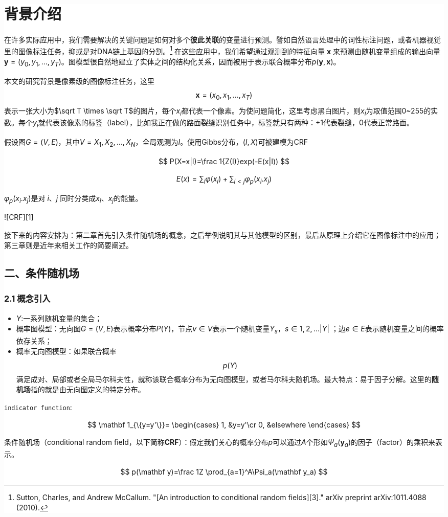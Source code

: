 # 背景介绍

在许多实际应用中，我们需要解决的关键问题是如何对多个**彼此关联**的变量进行预测。譬如自然语言处理中的词性标注问题，或者机器视觉里的图像标注任务，抑或是对DNA链上基因的分割。[^1] 在这些应用中，我们希望通过观测到的特征向量 $\mathbf x$ 来预测由随机变量组成的输出向量$\mathbf y=(y_0,y_1,\ldots,y_T)$。图模型很自然地建立了实体之间的结构化关系，因而被用于表示联合概率分布$p(\mathbf y,\mathbf x)$。

本文的研究背景是像素级的图像标注任务，这里$$\mathbf x=(x_0,x_1,\ldots,x_T)$$表示一张大小为$\sqrt T \times \sqrt T$的图片，每个$x
_i$都代表一个像素。为使问题简化，这里考虑黑白图片，则$x
_i$为取值范围0~255的实数。每个$y
_i$就代表该像素的标签（label），比如我正在做的路面裂缝识别任务中，标签就只有两种：$+1$代表裂缝，$0$代表正常路面。


假设图$G=(V,E)$，其中$V={X_1,X_2,\ldots,X_N}$，全局观测为$I$。使用Gibbs分布，$(I,X)$可被建模为CRF

$$
P(X=x|I)=\frac 1{Z(I)}exp(-E(x|I))
$$

$$ 
E(x)=\sum _i \varphi(x_i)+\sum _{i < j} \varphi_p(x_i.x_j)
$$

$\varphi_p(x_i.x_j)$是对 $i$、$j$ 同时分类成$x_i$、$x_j$的能量。

![CRF][1]

接下来的内容安排为：第二章首先引入条件随机场的概念，之后举例说明其与其他模型的区别，最后从原理上介绍它在图像标注中的应用；第三章则是近年来相关工作的简要阐述。

## 二、条件随机场

### 2.1 概念引入 

- $Y$:一系列随机变量的集合；
- 概率图模型：无向图$G=(V,E)$表示概率分布$P(Y)$，节点$v\in V$表示一个随机变量$Y_s$，$s\in1,2,\ldots|Y|$ ；边$e\in E$表示随机变量之间的概率依存关系；
- 概率无向图模型：如果联合概率$$p(Y)$$满足成对、局部或者全局马尔科夫性，就称该联合概率分布为无向图模型，或者马尔科夫随机场。最大特点：易于因子分解。这里的**随机场**指的就是由无向图定义的特定分布。

`indicator function`:

$$
\mathbf 1_{\{y=y'\}}=
\begin{cases}
1, &y=y'\cr 
0, &elsewhere
\end{cases}
$$

条件随机场（conditional random field，以下简称**CRF**）：假定我们关心的概率分布$p$可以通过$A$个形如$\Psi_a(\mathbf y_a)$的因子（factor）的乘积来表示。

$$
p(\mathbf y)=\frac 1Z \prod_{a=1}^A\Psi_a(\mathbf y_a)
$$


[^1]: Sutton, Charles, and Andrew McCallum. "[An introduction to conditional random fields][3]." arXiv preprint arXiv:1011.4088 (2010). 
[^2]: Zheng, Shuai, et al. "[Conditional random fields as recurrent neural networks][4]." Proceedings of the IEEE International Conference on Computer Vision. 2015.
[^3]: Koltun, Vladlen. "[Efficient inference in fully connected crfs with gaussian edge potentials][5]." Adv. Neural Inf. Process. Syst (2011).
  [1]: http://img.blog.csdn.net/20160423111733218
  [2]: http://static.zybuluo.com/sixijinling/vknv3yeser2mbwwrognwjjts/1d3f9cefc0de33cfebe71bbc237ccc6b_b.png
  [3]: http://homepages.inf.ed.ac.uk/csutton/publications/crftut-fnt.pdf
  [4]: http://www.cv-foundation.org/openaccess/content_iccv_2015/html/Zheng_Conditional_Random_Fields_ICCV_2015_paper.html
  [5]: http://papers.nips.cc/paper/4296-efficient-inference-in-fullyconnected-crfs-with-gaussian-edge-potentials.pdf